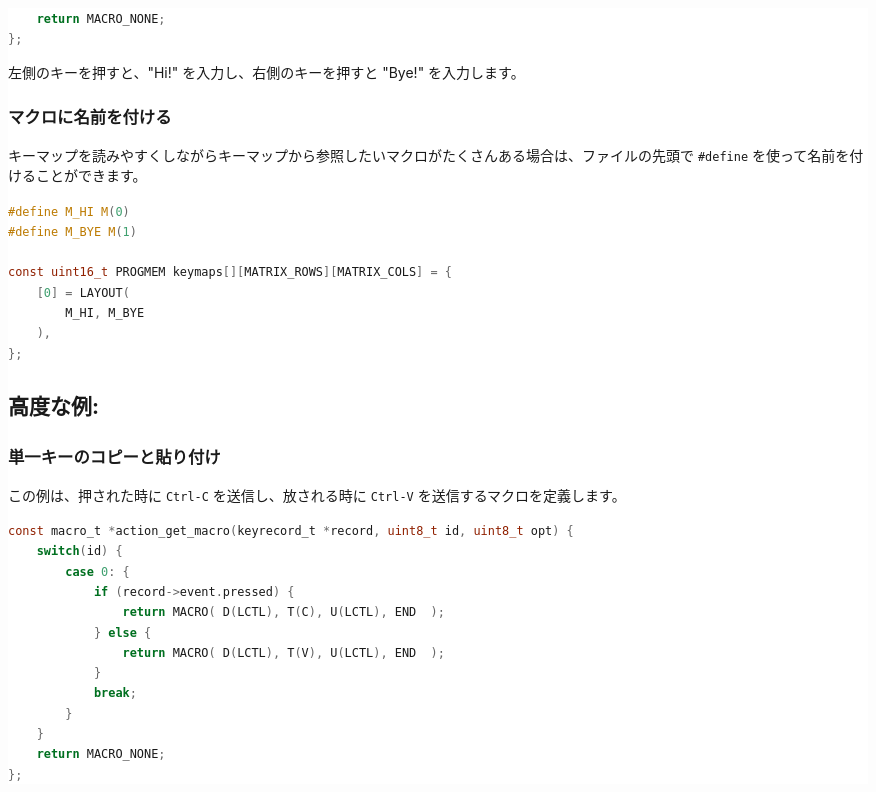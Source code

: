 ```c
    return MACRO_NONE;
};
```

左側のキーを押すと、"Hi!" を入力し、右側のキーを押すと "Bye!" を入力します。

### マクロに名前を付ける

キーマップを読みやすくしながらキーマップから参照したいマクロがたくさんある場合は、ファイルの先頭で `#define` を使って名前を付けることができます。

```c
#define M_HI M(0)
#define M_BYE M(1)

const uint16_t PROGMEM keymaps[][MATRIX_ROWS][MATRIX_COLS] = {
    [0] = LAYOUT(
        M_HI, M_BYE
    ),
};
```


## 高度な例:

### 単一キーのコピーと貼り付け

この例は、押された時に `Ctrl-C` を送信し、放される時に `Ctrl-V` を送信するマクロを定義します。

```c
const macro_t *action_get_macro(keyrecord_t *record, uint8_t id, uint8_t opt) {
    switch(id) {
        case 0: {
            if (record->event.pressed) {
                return MACRO( D(LCTL), T(C), U(LCTL), END  );
            } else {
                return MACRO( D(LCTL), T(V), U(LCTL), END  );
            }
            break;
        }
    }
    return MACRO_NONE;
};
```
